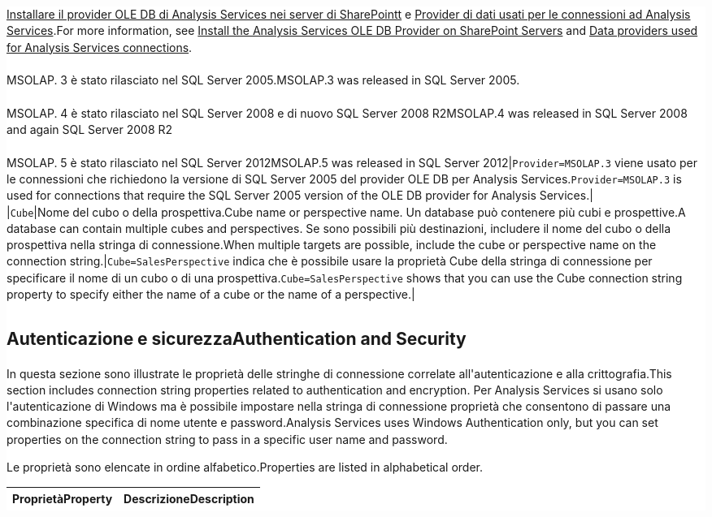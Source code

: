 [Installare il provider OLE DB di Analysis Services nei server di SharePointt](../../sql-server/install/install-the-analysis-services-ole-db-provider-on-sharepoint-servers.md) e [Provider di dati usati per le connessioni ad Analysis Services](data-providers-used-for-analysis-services-connections.md).</span><span class="sxs-lookup"><span data-stu-id="4e084-156">For more information, see [Install the Analysis Services OLE DB Provider on SharePoint Servers](../../sql-server/install/install-the-analysis-services-ole-db-provider-on-sharepoint-servers.md) and [Data providers used for Analysis Services connections](data-providers-used-for-analysis-services-connections.md).</span></span><br /><br /> <span data-ttu-id="4e084-157">MSOLAP. 3 è stato rilasciato nel SQL Server 2005.</span><span class="sxs-lookup"><span data-stu-id="4e084-157">MSOLAP.3 was released in SQL Server 2005.</span></span><br /><br /> <span data-ttu-id="4e084-158">MSOLAP. 4 è stato rilasciato nel SQL Server 2008 e di nuovo SQL Server 2008 R2</span><span class="sxs-lookup"><span data-stu-id="4e084-158">MSOLAP.4 was released in SQL Server 2008 and again SQL Server 2008 R2</span></span><br /><br /> <span data-ttu-id="4e084-159">MSOLAP. 5 è stato rilasciato nel SQL Server 2012</span><span class="sxs-lookup"><span data-stu-id="4e084-159">MSOLAP.5 was released in SQL Server 2012</span></span>|<span data-ttu-id="4e084-160">`Provider=MSOLAP.3` viene usato per le connessioni che richiedono la versione di SQL Server 2005 del provider OLE DB per Analysis Services.</span><span class="sxs-lookup"><span data-stu-id="4e084-160">`Provider=MSOLAP.3` is used for connections that require the SQL Server 2005 version of the OLE DB provider for Analysis Services.</span></span>|  
|`Cube`|<span data-ttu-id="4e084-161">Nome del cubo o della prospettiva.</span><span class="sxs-lookup"><span data-stu-id="4e084-161">Cube name or perspective name.</span></span> <span data-ttu-id="4e084-162">Un database può contenere più cubi e prospettive.</span><span class="sxs-lookup"><span data-stu-id="4e084-162">A database can contain multiple cubes and perspectives.</span></span> <span data-ttu-id="4e084-163">Se sono possibili più destinazioni, includere il nome del cubo o della prospettiva nella stringa di connessione.</span><span class="sxs-lookup"><span data-stu-id="4e084-163">When multiple targets are possible, include the cube or perspective name on the connection string.</span></span>|<span data-ttu-id="4e084-164">`Cube=SalesPerspective` indica che è possibile usare la proprietà Cube della stringa di connessione per specificare il nome di un cubo o di una prospettiva.</span><span class="sxs-lookup"><span data-stu-id="4e084-164">`Cube=SalesPerspective` shows that you can use the Cube connection string property to specify either the name of a cube or the name of a perspective.</span></span>|  
  
##  <a name="authentication-and-security"></a><a name="bkmk_auth"></a><span data-ttu-id="4e084-165">Autenticazione e sicurezza</span><span class="sxs-lookup"><span data-stu-id="4e084-165">Authentication and Security</span></span>  
 <span data-ttu-id="4e084-166">In questa sezione sono illustrate le proprietà delle stringhe di connessione correlate all'autenticazione e alla crittografia.</span><span class="sxs-lookup"><span data-stu-id="4e084-166">This section includes connection string properties related to authentication and encryption.</span></span> <span data-ttu-id="4e084-167">Per Analysis Services si usano solo l'autenticazione di Windows ma è possibile impostare nella stringa di connessione proprietà che consentono di passare una combinazione specifica di nome utente e password.</span><span class="sxs-lookup"><span data-stu-id="4e084-167">Analysis Services uses Windows Authentication only, but you can set properties on the connection string to pass in a specific user name and password.</span></span>  
  
 <span data-ttu-id="4e084-168">Le proprietà sono elencate in ordine alfabetico.</span><span class="sxs-lookup"><span data-stu-id="4e084-168">Properties are listed in alphabetical order.</span></span>  
  
|<span data-ttu-id="4e084-169">Proprietà</span><span class="sxs-lookup"><span data-stu-id="4e084-169">Property</span></span>|<span data-ttu-id="4e084-170">Descrizione</span><span class="sxs-lookup"><span data-stu-id="4e084-170">Description</span></span>|  
|--------------|-----------------|  